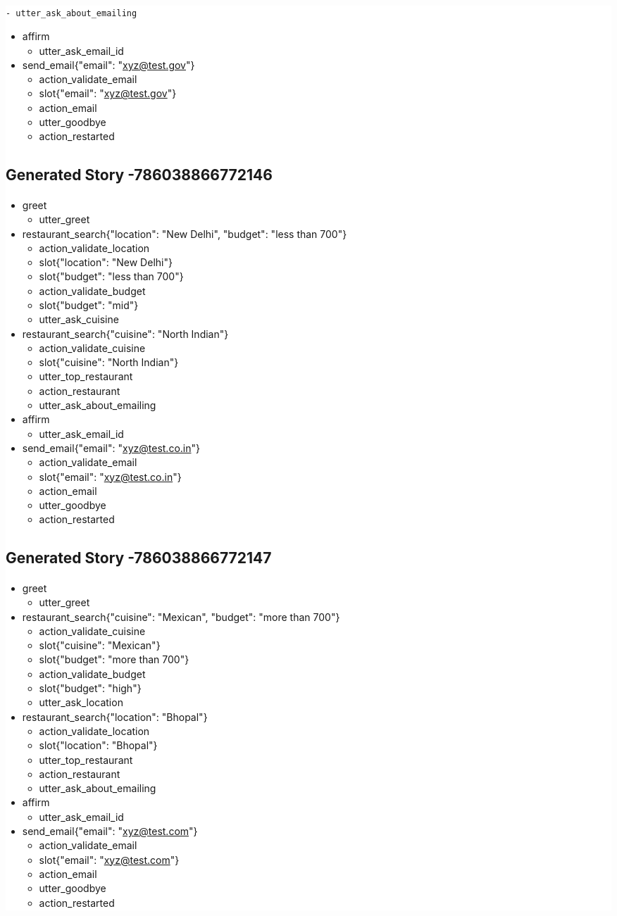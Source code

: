 	- utter_ask_about_emailing
* affirm
    - utter_ask_email_id
* send_email{"email": "xyz@test.gov"}
	- action_validate_email
	- slot{"email": "xyz@test.gov"}
	- action_email
	- utter_goodbye
    - action_restarted
	
## Generated Story -786038866772146
* greet
    - utter_greet
* restaurant_search{"location": "New Delhi", "budget": "less than 700"}
    - action_validate_location
	- slot{"location": "New Delhi"}
	- slot{"budget": "less than 700"}
	- action_validate_budget
	- slot{"budget": "mid"}
	- utter_ask_cuisine
* restaurant_search{"cuisine": "North Indian"}
	- action_validate_cuisine
	- slot{"cuisine": "North Indian"}
	- utter_top_restaurant
	- action_restaurant
	- utter_ask_about_emailing
* affirm
    - utter_ask_email_id
* send_email{"email": "xyz@test.co.in"}
	- action_validate_email
	- slot{"email": "xyz@test.co.in"}
	- action_email
	- utter_goodbye
    - action_restarted
	
## Generated Story -786038866772147
* greet
    - utter_greet
* restaurant_search{"cuisine": "Mexican", "budget": "more than 700"}
	- action_validate_cuisine
	- slot{"cuisine": "Mexican"}
	- slot{"budget": "more than 700"}
	- action_validate_budget
	- slot{"budget": "high"}
	- utter_ask_location
* restaurant_search{"location": "Bhopal"}
    - action_validate_location
	- slot{"location": "Bhopal"}
	- utter_top_restaurant
	- action_restaurant
	- utter_ask_about_emailing
* affirm
    - utter_ask_email_id
* send_email{"email": "xyz@test.com"}
	- action_validate_email
	- slot{"email": "xyz@test.com"}
	- action_email
	- utter_goodbye
    - action_restarted
	
